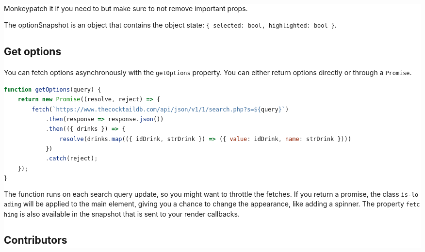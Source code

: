Monkeypatch it if you need to but make sure to not remove important props.

The optionSnapshot is an object that contains the object state: `{ selected: bool, highlighted: bool }`.

## Get options

You can fetch options asynchronously with the `getOptions` property. You can either return options directly or through a `Promise`.

```jsx
function getOptions(query) {
    return new Promise((resolve, reject) => {
        fetch(`https://www.thecocktaildb.com/api/json/v1/1/search.php?s=${query}`)
            .then(response => response.json())
            .then(({ drinks }) => {
                resolve(drinks.map(({ idDrink, strDrink }) => ({ value: idDrink, name: strDrink })))
            })
            .catch(reject);
    });
}
```

The function runs on each search query update, so you might want to throttle the fetches.
If you return a promise, the class `is-loading` will be applied to the main element, giving you a chance
to change the appearance, like adding a spinner. The property `fetching` is also available in the snapshot that is sent to your render callbacks.

## Contributors










